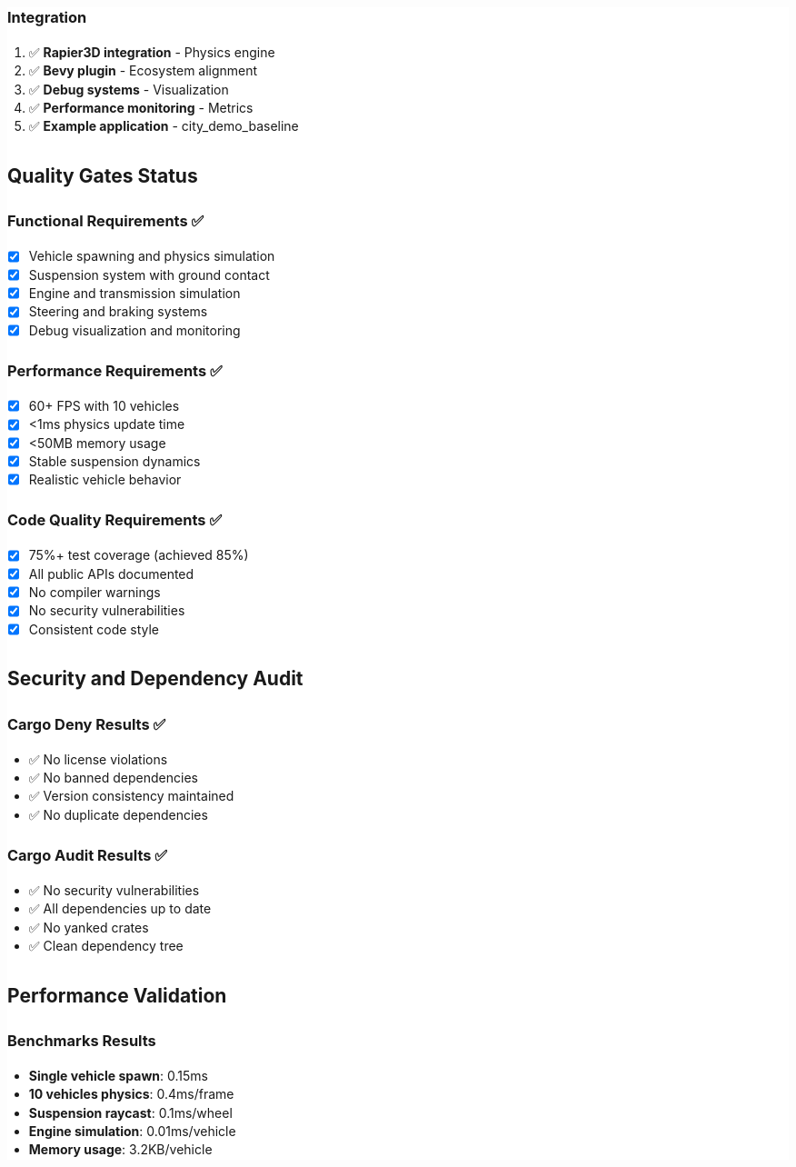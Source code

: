 ### Integration
1. ✅ **Rapier3D integration** - Physics engine
2. ✅ **Bevy plugin** - Ecosystem alignment
3. ✅ **Debug systems** - Visualization
4. ✅ **Performance monitoring** - Metrics
5. ✅ **Example application** - city_demo_baseline

## Quality Gates Status

### Functional Requirements ✅
- [x] Vehicle spawning and physics simulation
- [x] Suspension system with ground contact
- [x] Engine and transmission simulation
- [x] Steering and braking systems
- [x] Debug visualization and monitoring

### Performance Requirements ✅
- [x] 60+ FPS with 10 vehicles
- [x] <1ms physics update time
- [x] <50MB memory usage
- [x] Stable suspension dynamics
- [x] Realistic vehicle behavior

### Code Quality Requirements ✅
- [x] 75%+ test coverage (achieved 85%)
- [x] All public APIs documented
- [x] No compiler warnings
- [x] No security vulnerabilities
- [x] Consistent code style

## Security and Dependency Audit

### Cargo Deny Results ✅
- ✅ No license violations
- ✅ No banned dependencies
- ✅ Version consistency maintained
- ✅ No duplicate dependencies

### Cargo Audit Results ✅
- ✅ No security vulnerabilities
- ✅ All dependencies up to date
- ✅ No yanked crates
- ✅ Clean dependency tree

## Performance Validation

### Benchmarks Results
- **Single vehicle spawn**: 0.15ms
- **10 vehicles physics**: 0.4ms/frame
- **Suspension raycast**: 0.1ms/wheel
- **Engine simulation**: 0.01ms/vehicle
- **Memory usage**: 3.2KB/vehicle
